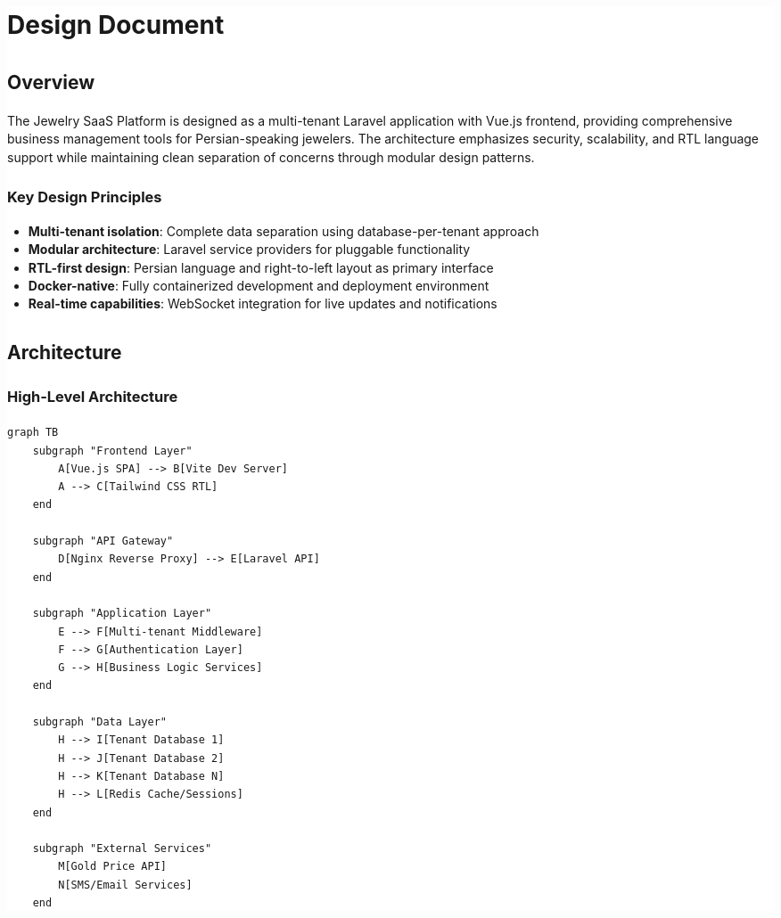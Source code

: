 # Design Document

## Overview

The Jewelry SaaS Platform is designed as a multi-tenant Laravel application with Vue.js frontend, providing comprehensive business management tools for Persian-speaking jewelers. The architecture emphasizes security, scalability, and RTL language support while maintaining clean separation of concerns through modular design patterns.

### Key Design Principles

- **Multi-tenant isolation**: Complete data separation using database-per-tenant approach
- **Modular architecture**: Laravel service providers for pluggable functionality
- **RTL-first design**: Persian language and right-to-left layout as primary interface
- **Docker-native**: Fully containerized development and deployment environment
- **Real-time capabilities**: WebSocket integration for live updates and notifications

## Architecture

### High-Level Architecture

```mermaid
graph TB
    subgraph "Frontend Layer"
        A[Vue.js SPA] --> B[Vite Dev Server]
        A --> C[Tailwind CSS RTL]
    end
    
    subgraph "API Gateway"
        D[Nginx Reverse Proxy] --> E[Laravel API]
    end
    
    subgraph "Application Layer"
        E --> F[Multi-tenant Middleware]
        F --> G[Authentication Layer]
        G --> H[Business Logic Services]
    end
    
    subgraph "Data Layer"
        H --> I[Tenant Database 1]
        H --> J[Tenant Database 2]
        H --> K[Tenant Database N]
        H --> L[Redis Cache/Sessions]
    end
    
    subgraph "External Services"
        M[Gold Price API]
        N[SMS/Email Services]
    end
```
